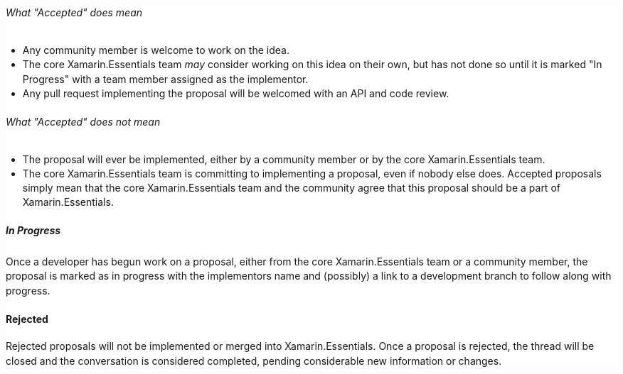###### What "Accepted" does mean
* Any community member is welcome to work on the idea.
* The core Xamarin.Essentials team _may_ consider working on this idea on their own, but has not done so until it is marked "In Progress" with a team member assigned as the implementor.
* Any pull request implementing the proposal will be welcomed with an API and code review.

###### What "Accepted" does not mean
* The proposal will ever be implemented, either by a community member or by the core Xamarin.Essentials team.
* The core Xamarin.Essentials team is committing to implementing a proposal, even if nobody else does. Accepted proposals simply mean that the core Xamarin.Essentials team and the community agree that this proposal should be a part of Xamarin.Essentials.

##### In Progress
Once a developer has begun work on a proposal, either from the core Xamarin.Essentials team or a community member, the proposal is marked as in progress with the implementors name and (possibly) a link to a development branch to follow along with progress.

#### Rejected
Rejected proposals will not be implemented or merged into Xamarin.Essentials. Once a proposal is rejected, the thread will be closed and the conversation is considered completed, pending considerable new information or changes.
